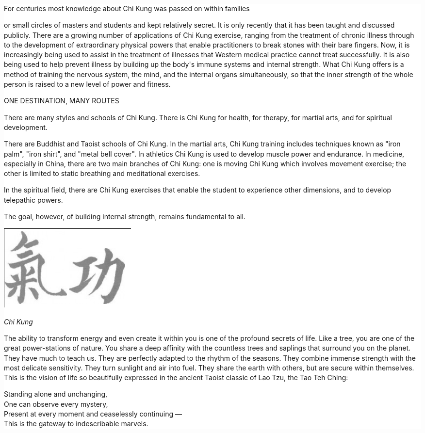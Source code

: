 
For centuries most knowledge about Chi Kung was passed on within families

or small circles of masters and students and kept relatively secret. It is only recently that it has been taught and discussed publicly. There are a growing number of applications of Chi Kung exercise, ranging from the treatment of chronic illness through to the development of extraordinary physical powers that enable practitioners to break stones with their bare fingers. Now, it is increasingly being used to assist in the treatment of illnesses that Western medical practice cannot treat successfully. It is also being used to help prevent illness by building up the body's immune systems and internal strength. What Chi Kung offers is a method of training the nervous system, the mind, and the internal organs simultaneously, so that the inner strength of the whole person is raised to a new level of power and fitness.

ONE DESTINATION, MANY ROUTES

There are many styles and schools of Chi Kung. There is Chi Kung for health, for therapy, for martial arts, and for spiritual development.

There are Buddhist and Taoist schools of Chi Kung. In the martial arts, Chi Kung training includes techniques known as "iron palm", "iron shirt", and "metal bell cover". In athletics Chi Kung is used to develop muscle power and endurance. In medicine, especially in China, there are two main branches of Chi Kung: one is moving Chi Kung which involves movement exercise; the other is limited to static breathing and meditational exercises.

In the spiritual field, there are Chi Kung exercises that enable the student to experience other dimensions, and to develop telepathic powers.

The goal, however, of building internal strength, remains fundamental to all.

![](img/7.png)

*Chi Kung*


The ability to transform energy and even create it within you is one of the profound secrets of life. Like a tree, you are one of the great power-stations of nature. You share a deep affinity with the countless trees and saplings that surround you on the planet. They have much to teach us. They are perfectly adapted to the rhythm of the seasons. They combine immense strength with the most delicate sensitivity. They turn sunlight and air into fuel.
They share the earth with others, but are secure within themselves.
This is the vision of life so beautifully expressed in the ancient Taoist classic of Lao Tzu, the Tao Teh Ching:

Standing alone and unchanging,<br> 
One can observe every mystery,<br>
Present at every moment and ceaselessly continuing — <br>
This is the gateway to indescribable marvels.
